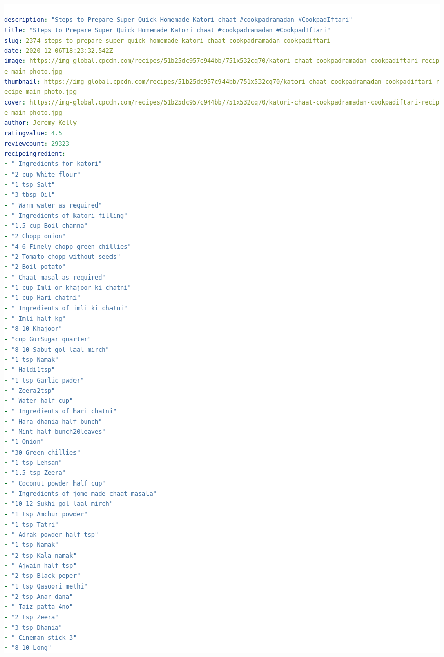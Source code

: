 ```yaml
---
description: "Steps to Prepare Super Quick Homemade Katori chaat #cookpadramadan #CookpadIftari"
title: "Steps to Prepare Super Quick Homemade Katori chaat #cookpadramadan #CookpadIftari"
slug: 2374-steps-to-prepare-super-quick-homemade-katori-chaat-cookpadramadan-cookpadiftari
date: 2020-12-06T18:23:32.542Z
image: https://img-global.cpcdn.com/recipes/51b25dc957c944bb/751x532cq70/katori-chaat-cookpadramadan-cookpadiftari-recipe-main-photo.jpg
thumbnail: https://img-global.cpcdn.com/recipes/51b25dc957c944bb/751x532cq70/katori-chaat-cookpadramadan-cookpadiftari-recipe-main-photo.jpg
cover: https://img-global.cpcdn.com/recipes/51b25dc957c944bb/751x532cq70/katori-chaat-cookpadramadan-cookpadiftari-recipe-main-photo.jpg
author: Jeremy Kelly
ratingvalue: 4.5
reviewcount: 29323
recipeingredient:
- " Ingredients for katori"
- "2 cup White flour"
- "1 tsp Salt"
- "3 tbsp Oil"
- " Warm water as required"
- " Ingredients of katori filling"
- "1.5 cup Boil channa"
- "2 Chopp onion"
- "4-6 Finely chopp green chillies"
- "2 Tomato chopp without seeds"
- "2 Boil potato"
- " Chaat masal as required"
- "1 cup Imli or khajoor ki chatni"
- "1 cup Hari chatni"
- " Ingredients of imli ki chatni"
- " Imli half kg"
- "8-10 Khajoor"
- "cup GurSugar quarter"
- "8-10 Sabut gol laal mirch"
- "1 tsp Namak"
- " Haldi1tsp"
- "1 tsp Garlic pwder"
- " Zeera2tsp"
- " Water half cup"
- " Ingredients of hari chatni"
- " Hara dhania half bunch"
- " Mint half bunch20leaves"
- "1 Onion"
- "30 Green chillies"
- "1 tsp Lehsan"
- "1.5 tsp Zeera"
- " Coconut powder half cup"
- " Ingredients of jome made chaat masala"
- "10-12 Sukhi gol laal mirch"
- "1 tsp Amchur powder"
- "1 tsp Tatri"
- " Adrak powder half tsp"
- "1 tsp Namak"
- "2 tsp Kala namak"
- " Ajwain half tsp"
- "2 tsp Black peper"
- "1 tsp Qasoori methi"
- "2 tsp Anar dana"
- " Taiz patta 4no"
- "2 tsp Zeera"
- "3 tsp Dhania"
- " Cineman stick 3"
- "8-10 Long"
```